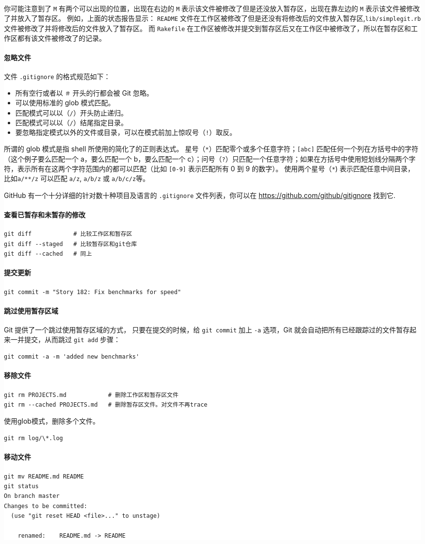    你可能注意到了 `M` 有两个可以出现的位置，出现在右边的 `M` 表示该文件被修改了但是还没放入暂存区，出现在靠左边的 `M` 表示该文件被修改了并放入了暂存区。 例如，上面的状态报告显示： `README` 文件在工作区被修改了但是还没有将修改后的文件放入暂存区,`lib/simplegit.rb` 文件被修改了并将修改后的文件放入了暂存区。 而 `Rakefile` 在工作区被修改并提交到暂存区后又在工作区中被修改了，所以在暂存区和工作区都有该文件被修改了的记录。

#### 忽略文件

文件 `.gitignore` 的格式规范如下：

- 所有空行或者以 `＃` 开头的行都会被 Git 忽略。
- 可以使用标准的 glob 模式匹配。
- 匹配模式可以以（`/`）开头防止递归。
- 匹配模式可以以（`/`）结尾指定目录。
- 要忽略指定模式以外的文件或目录，可以在模式前加上惊叹号（`!`）取反。

所谓的 glob 模式是指 shell 所使用的简化了的正则表达式。 星号（`*`）匹配零个或多个任意字符；`[abc]` 匹配任何一个列在方括号中的字符（这个例子要么匹配一个 a，要么匹配一个 b，要么匹配一个 c）；问号（`?`）只匹配一个任意字符；如果在方括号中使用短划线分隔两个字符，表示所有在这两个字符范围内的都可以匹配（比如 `[0-9]` 表示匹配所有 0 到 9 的数字）。 使用两个星号（`*`) 表示匹配任意中间目录，比如`a/**/z` 可以匹配 `a/z`, `a/b/z` 或 `a/b/c/z`等。

GitHub 有一个十分详细的针对数十种项目及语言的 `.gitignore` 文件列表，你可以在 <https://github.com/github/gitignore> 找到它.

#### 查看已暂存和未暂存的修改

```console
git diff            # 比较工作区和暂存区
git diff --staged   # 比较暂存区和git仓库
git diff --cached   # 同上
```

#### 提交更新

```console
git commit -m "Story 182: Fix benchmarks for speed"
```

#### 跳过使用暂存区域

Git 提供了一个跳过使用暂存区域的方式， 只要在提交的时候，给 `git commit` 加上 `-a` 选项，Git 就会自动把所有已经跟踪过的文件暂存起来一并提交，从而跳过 `git add` 步骤：

```console
git commit -a -m 'added new benchmarks'
```

#### 移除文件

```console
git rm PROJECTS.md            # 删除工作区和暂存区文件
git rm --cached PROJECTS.md   # 删除暂存区文件。对文件不再trace
```

使用glob模式，删除多个文件。

```console
git rm log/\*.log
```

#### 移动文件

```console
git mv README.md README
git status
On branch master
Changes to be committed:
  (use "git reset HEAD <file>..." to unstage)

    renamed:    README.md -> README
```
